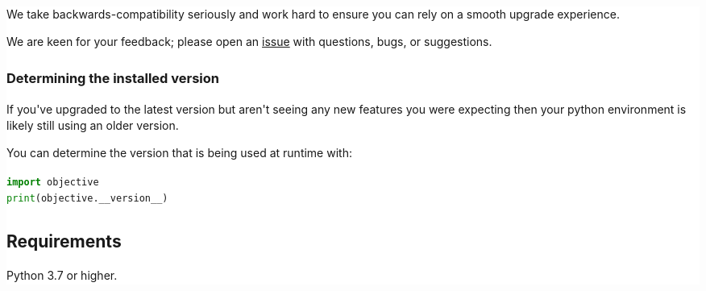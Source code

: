 We take backwards-compatibility seriously and work hard to ensure you can rely on a smooth upgrade experience.

We are keen for your feedback; please open an [issue](https://www.github.com/objective-inc/objective-python/issues) with questions, bugs, or suggestions.

### Determining the installed version

If you've upgraded to the latest version but aren't seeing any new features you were expecting then your python environment is likely still using an older version.

You can determine the version that is being used at runtime with:

```py
import objective
print(objective.__version__)
```

## Requirements

Python 3.7 or higher.
